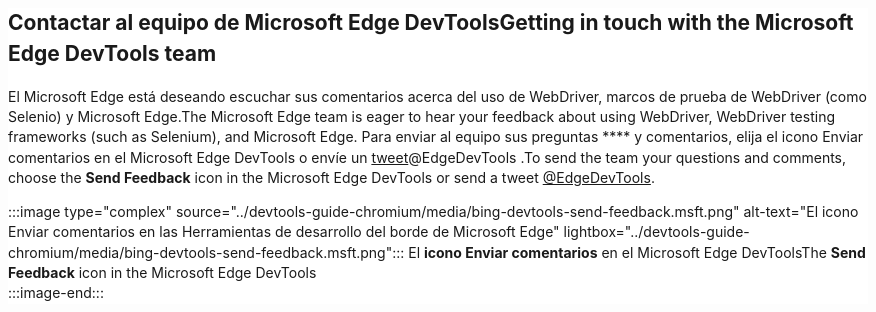 
## <a name="getting-in-touch-with-the-microsoft-edge-devtools-team"></a><span data-ttu-id="563f8-260">Contactar al equipo de Microsoft Edge DevTools</span><span class="sxs-lookup"><span data-stu-id="563f8-260">Getting in touch with the Microsoft Edge DevTools team</span></span>  

<span data-ttu-id="563f8-261">El Microsoft Edge está deseando escuchar sus comentarios acerca del uso de WebDriver, marcos de prueba de WebDriver (como Selenio) y Microsoft Edge.</span><span class="sxs-lookup"><span data-stu-id="563f8-261">The Microsoft Edge team is eager to hear your feedback about using WebDriver, WebDriver testing frameworks (such as Selenium), and Microsoft Edge.</span></span>  <span data-ttu-id="563f8-262">Para enviar al equipo sus preguntas \*\*\*\* y comentarios, elija el icono Enviar comentarios en el Microsoft Edge DevTools o envíe un [tweet][TwitterTweetEdgeDevTools]@EdgeDevTools .</span><span class="sxs-lookup"><span data-stu-id="563f8-262">To send the team your questions and comments, choose the **Send Feedback** icon in the Microsoft Edge DevTools or send a tweet [@EdgeDevTools][TwitterTweetEdgeDevTools].</span></span>  

:::image type="complex" source="../devtools-guide-chromium/media/bing-devtools-send-feedback.msft.png" alt-text="El icono Enviar comentarios en las Herramientas de desarrollo del borde de Microsoft Edge" lightbox="../devtools-guide-chromium/media/bing-devtools-send-feedback.msft.png":::
   <span data-ttu-id="563f8-264">El **icono Enviar comentarios** en el Microsoft Edge DevTools</span><span class="sxs-lookup"><span data-stu-id="563f8-264">The **Send Feedback** icon in the Microsoft Edge DevTools</span></span>  
:::image-end:::  


  
[DevtoolsIndex]: ../devtools-guide-chromium/index.md "Microsoft Edge (Chromium) Developer Tools | Microsoft Docs"  
[WebdriverCapabilitiesEdgeOptions]: ./capabilities-edge-options.md "Funcionalidades y EdgeOptions | Microsoft Docs"  

[DeployedgeMicrosoftEdgePoliciesDevelopertoolsavailability]: /deployedge/microsoft-edge-policies#developertoolsavailability "DeveloperToolsAvailability - Microsoft Edge- Directivas | Microsoft Docs"  
[DeployedgeMicrosoftEdgeSecurityWindowsDefenderApplicationGuard]: /deployedge/microsoft-edge-security-windows-defender-application-guard "Microsoft Edge compatibilidad con Protección de aplicaciones de Microsoft Defender | Microsoft Docs"

[WindowsSecurityThreatProtectionMicrosoftDefenderApplicationGuardWindows10]: /windows/security/threat-protection/microsoft-defender-application-guard/md-app-guard-overview "Protección de aplicaciones de Microsoft Defender (Windows 10): Windows seguridad | Microsoft Docs"  

[DockerHub]: https://hub.docker.com "Docker Hub"  
[DockerHubMsedgedriver]: https://hub.docker.com/_/microsoft-msedge-msedgedriver?tab=description "msedgedriver | Concentrador de Docker"  

[GithubMicrosoftEdgeSeleniumTools]: https://github.com/microsoft/edge-selenium-tools "microsoft/edge-selenium-tools | GitHub"  
[GithubMicrosoftEdgeSeleniumToolsReleases]: https://github.com/microsoft/edge-selenium-tools/releases "microsoft/edge-selenium-tools | GitHub"  
[GithubSeleniumHq]: https://github.com/SeleniumHQ/selenium "SelenioHQ/selenio | GitHub"  
[GithubSeleniumHqWikiIEDriver]: https://github.com/SeleniumHQ/selenium/wiki/InternetExplorerDriver "Controlador de Internet Explorer: selenio | GitHub"

[JavaScriptnpm]: https://www.npmjs.com/ "npm"  
[JavaScriptSeleniumTools]: https://www.npmjs.com/package/@microsoft/edge-selenium-tools "@microsoft/edge-selenium-tools | npm"  
[JavaScriptSelenium]: https://www.npmjs.com/package/selenium-webdriver "selenium-webdriver | npm"  

[MicrosoftDeveloperMicrosoftEdgeToolsWebdriver]: https://developer.microsoft.com/microsoft-edge/tools/webdriver "Microsoft Edge Controlador | Microsoft Edge Programador"  

[MicrosoftEdge]: https://www.microsoft.com/edge "Descargar nuevo Microsoft Edge explorador"  

[MicrosoftedgeinsiderDownload]: https://www.microsoftedgeinsider.com/download "Descargar Microsoft Edge Insider Channels"  

[NugetCLI]:https://www.nuget.org/packages/NuGet.CommandLine/ "NuGet. CommandLine | NuGet Galería"  
[NugetPackagesMicrosoftEdgeSeleniumtools]: https://www.nuget.org/packages/Microsoft.Edge.SeleniumTools "Microsoft.Edge.SeleniumTools | NuGet Galería"  
[NugetPackagesSeleniumWebdriver31410]: https://www.nuget.org/packages/Selenium.WebDriver/3.141.0 "Selenium.WebDriver 3.141.0 | NuGet Galería"  
[NugetPackagesSeleniumWebdriver400beta02]: https://www.nuget.org/packages/Selenium.WebDriver/4.0.0-beta2 "Selenium.WebDriver 4.0.0-beta2 | NuGet Galería"  

[PythonPip]: https://pypi.org/project/pip/ "pip | PyPI"  
[PythonSeleniumTools]: https://pypi.org/project/msedge-selenium-tools/ "msedge-selenium-tools | PyPI"  
[PythonSelenium]: https://pypi.org/project/selenium/ "selenio | PyPI"

[SeleniumHQ]: https://www.selenium.dev "SeleniumHQ"  
[SeleniumDocumentation]: https://www.selenium.dev/documentation "La automatización del explorador selenio Project | Documentación para Selenio"  
[SeleniumInstallingLibraries]: https://www.selenium.dev/documentation/en/selenium_installation/installing_selenium_libraries "Instalación de bibliotecas selenio | Selenio"

[SonatypeMavenRepositorySearch]: https://search.maven.org/artifact/com.microsoft.edge/msedge-selenium-tools-java/3.141.0/jar "Sonatype Maven Central Repository Search | com.microsoft.edge:msedge-selenium-tools-java"

[TwitterTweetEdgeDevTools]: https://twitter.com/intent/tweet?text=@EdgeDevTools "@EdgeDevTools | Publicar un tweet"  

[VisualStudio]: https://visualstudio.microsoft.com/ "Visual Studio"  

[W3CWebdriver]: https://w3.org/TR/webdriver2 "WebDriver | W3C"  

[WikiHeadlessBrowser]: https://en.wikipedia.org/wiki/Headless_browser "Explorador sin cabeza | Wikipedia"  
